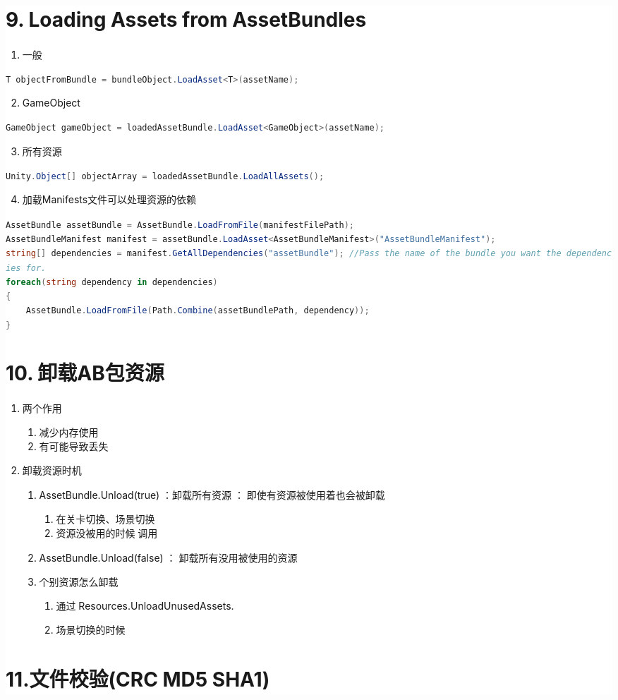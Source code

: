 # 9. Loading Assets from AssetBundles

1. 一般

```c#
T objectFromBundle = bundleObject.LoadAsset<T>(assetName);
```

2. GameObject

```c#
GameObject gameObject = loadedAssetBundle.LoadAsset<GameObject>(assetName);
```

3. 所有资源

```c#
Unity.Object[] objectArray = loadedAssetBundle.LoadAllAssets();
```

4. 加载Manifests文件可以处理资源的依赖

```c#
AssetBundle assetBundle = AssetBundle.LoadFromFile(manifestFilePath);
AssetBundleManifest manifest = assetBundle.LoadAsset<AssetBundleManifest>("AssetBundleManifest");
string[] dependencies = manifest.GetAllDependencies("assetBundle"); //Pass the name of the bundle you want the dependencies for.
foreach(string dependency in dependencies)
{
    AssetBundle.LoadFromFile(Path.Combine(assetBundlePath, dependency));
}
```

# 10. 卸载AB包资源

1. 两个作用
   1. 减少内存使用
   2. 有可能导致丢失

2. 卸载资源时机

   1. AssetBundle.Unload(true)  ：卸载所有资源  ： 即使有资源被使用着也会被卸载

      1. 在关卡切换、场景切换 
      2. 资源没被用的时候 调用 

   2. AssetBundle.Unload(false) ： 卸载所有没用被使用的资源	

   3. 个别资源怎么卸载

      1. 通过 Resources.UnloadUnusedAssets.	

      2. 场景切换的时候

# 11.文件校验(CRC MD5 SHA1)
